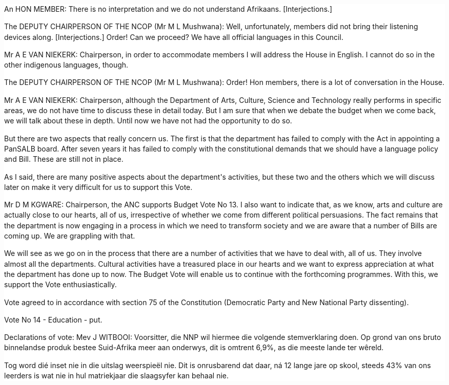 An HON  MEMBER:  There  is  no  interpretation  and  we  do  not  understand
Afrikaans. [Interjections.]

The DEPUTY CHAIRPERSON OF THE NCOP (Mr M L Mushwana):  Well,  unfortunately,
members did  not  bring  their  listening  devices  along.  [Interjections.]
Order! Can we proceed? We have all official languages in this Council.

Mr A E VAN NIEKERK: Chairperson, in order  to  accommodate  members  I  will
address the House in English.  I  cannot  do  so  in  the  other  indigenous
languages, though.

The DEPUTY CHAIRPERSON OF THE NCOP (Mr M L Mushwana):  Order!  Hon  members,
there is a lot of conversation in the House.

Mr A E VAN NIEKERK: Chairperson, although the Department of  Arts,  Culture,
Science and Technology really performs in specific areas,  we  do  not  have
time to discuss these in detail today. But I am sure  that  when  we  debate
the budget when we come back, we will talk about these in depth.  Until  now
we have not had the opportunity to do so.

But there are two aspects that really concern us.  The  first  is  that  the
department has failed to comply with the Act in appointing a PanSALB  board.
After seven years it has failed to comply with  the  constitutional  demands
that we should have a language policy and  Bill.  These  are  still  not  in
place.

As  I  said,  there  are  many  positive  aspects  about  the   department's
activities, but these two and the others which  we  will  discuss  later  on
make it very difficult for us to support this Vote.

Mr D M KGWARE: Chairperson, the ANC supports Budget Vote No 13. I also  want
to indicate that, as we know, arts and culture are  actually  close  to  our
hearts, all of us, irrespective of whether we come from different  political
persuasions. The fact remains that the  department  is  now  engaging  in  a
process in which we need to transform  society  and  we  are  aware  that  a
number of Bills are coming up. We are grappling with that.

We will see as we  go  on  in  the  process  that  there  are  a  number  of
activities that we have to deal with, all of us.  They  involve  almost  all
the departments. Cultural activities have a treasured place  in  our  hearts
and we want to express appreciation at what the department has  done  up  to
now. The Budget Vote  will  enable  us  to  continue  with  the  forthcoming
programmes. With this, we support the Vote enthusiastically.

Vote  agreed  to  in  accordance  with  section  75  of   the   Constitution
(Democratic Party and New National Party dissenting).

Vote No 14 - Education - put.

Declarations of vote:
Mev J WITBOOI: Voorsitter, die NNP wil hiermee die  volgende  stemverklaring
doen. Op grond van ons bruto binnelandse produk bestee Suid-Afrika meer  aan
onderwys, dit is omtrent 6,9%, as die meeste lande ter wêreld.

Tog word dié inset nie in die uitslag weerspieël  nie.  Dit  is  onrusbarend
dat daar, ná 12 lange jare op skool, steeds 43% van ons leerders is wat  nie
in hul matriekjaar die slaagsyfer kan behaal nie.
